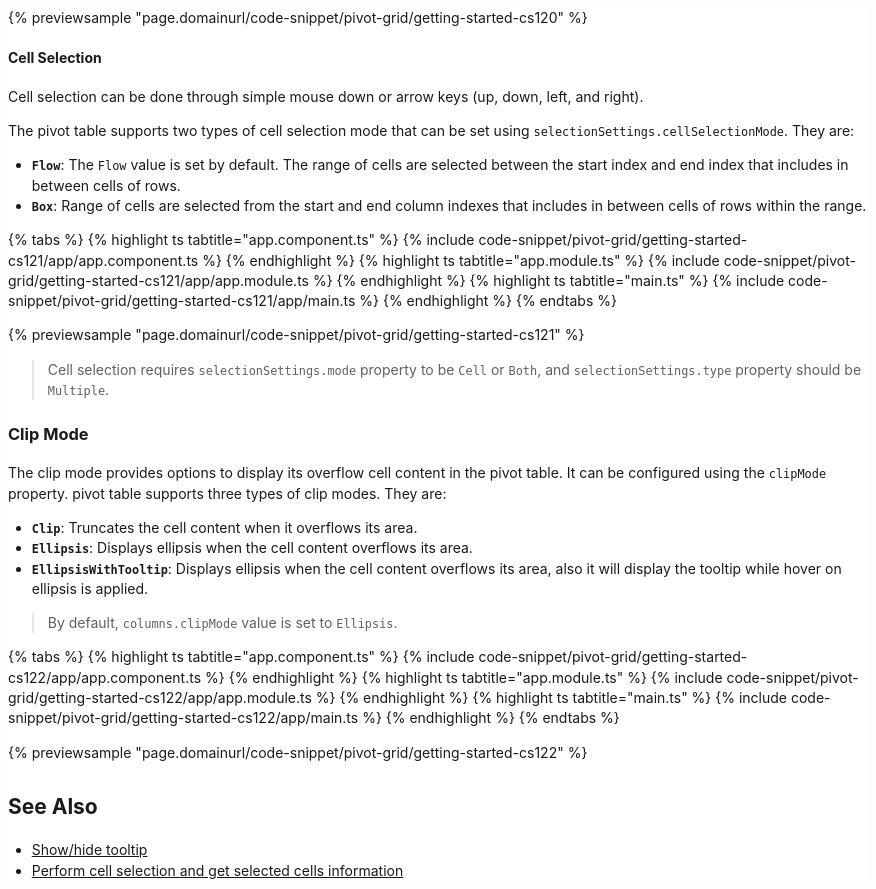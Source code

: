 {% previewsample "page.domainurl/code-snippet/pivot-grid/getting-started-cs120" %}

#### Cell Selection

Cell selection can be done through simple mouse down or arrow keys (up, down, left, and right).

The pivot table supports two types of cell selection mode that can be set using `selectionSettings.cellSelectionMode`. They are:

* **`Flow`**: The `Flow` value is set by default. The range of cells are selected between the start index and end index that includes in between cells of rows.
* **`Box`**: Range of cells are selected from the start and end column indexes that includes in between cells of rows within the range.

{% tabs %}
{% highlight ts tabtitle="app.component.ts" %}
{% include code-snippet/pivot-grid/getting-started-cs121/app/app.component.ts %}
{% endhighlight %}
{% highlight ts tabtitle="app.module.ts" %}
{% include code-snippet/pivot-grid/getting-started-cs121/app/app.module.ts %}
{% endhighlight %}
{% highlight ts tabtitle="main.ts" %}
{% include code-snippet/pivot-grid/getting-started-cs121/app/main.ts %}
{% endhighlight %}
{% endtabs %}
  
{% previewsample "page.domainurl/code-snippet/pivot-grid/getting-started-cs121" %}

> Cell selection requires `selectionSettings.mode` property to be `Cell` or `Both`, and `selectionSettings.type` property should be `Multiple`.

### Clip Mode

The clip mode provides options to display its overflow cell content in the pivot table. It can be configured using the `clipMode` property. pivot table supports three types of clip modes. They are:

* **`Clip`**: Truncates the cell content when it overflows its area.
* **`Ellipsis`**: Displays ellipsis when the cell content overflows its area.
* **`EllipsisWithTooltip`**: Displays ellipsis when the cell content overflows its area, also it will display the tooltip while hover on ellipsis is applied.

>By default, `columns.clipMode` value is set to `Ellipsis`.

{% tabs %}
{% highlight ts tabtitle="app.component.ts" %}
{% include code-snippet/pivot-grid/getting-started-cs122/app/app.component.ts %}
{% endhighlight %}
{% highlight ts tabtitle="app.module.ts" %}
{% include code-snippet/pivot-grid/getting-started-cs122/app/app.module.ts %}
{% endhighlight %}
{% highlight ts tabtitle="main.ts" %}
{% include code-snippet/pivot-grid/getting-started-cs122/app/main.ts %}
{% endhighlight %}
{% endtabs %}
  
{% previewsample "page.domainurl/code-snippet/pivot-grid/getting-started-cs122" %}

## See Also

* [Show/hide tooltip](./how-to/show-hide-tool-tip)
* [Perform cell selection and get selected cells information](./how-to/perform-cell-selection-and-get-selected-cells-information)